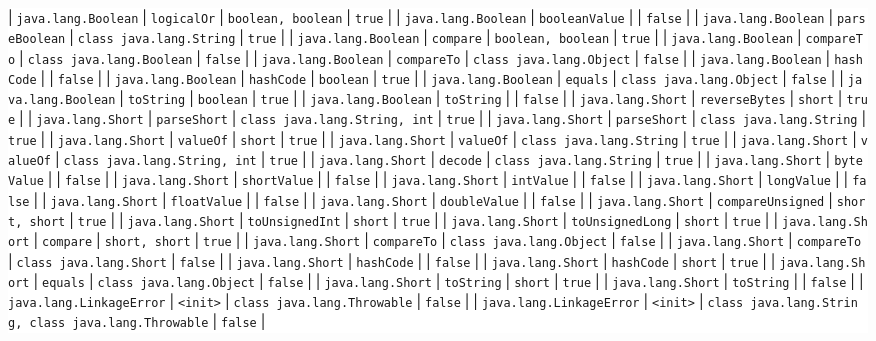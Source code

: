 | `java.lang.Boolean` | `logicalOr` | `boolean, boolean` | `true` |
| `java.lang.Boolean` | `booleanValue` | | `false` |
| `java.lang.Boolean` | `parseBoolean` | `class java.lang.String` | `true` |
| `java.lang.Boolean` | `compare` | `boolean, boolean` | `true` |
| `java.lang.Boolean` | `compareTo` | `class java.lang.Boolean` | `false` |
| `java.lang.Boolean` | `compareTo` | `class java.lang.Object` | `false` |
| `java.lang.Boolean` | `hashCode` | | `false` |
| `java.lang.Boolean` | `hashCode` | `boolean` | `true` |
| `java.lang.Boolean` | `equals` | `class java.lang.Object` | `false` |
| `java.lang.Boolean` | `toString` | `boolean` | `true` |
| `java.lang.Boolean` | `toString` | | `false` |
| `java.lang.Short` | `reverseBytes` | `short` | `true` |
| `java.lang.Short` | `parseShort` | `class java.lang.String, int` | `true` |
| `java.lang.Short` | `parseShort` | `class java.lang.String` | `true` |
| `java.lang.Short` | `valueOf` | `short` | `true` |
| `java.lang.Short` | `valueOf` | `class java.lang.String` | `true` |
| `java.lang.Short` | `valueOf` | `class java.lang.String, int` | `true` |
| `java.lang.Short` | `decode` | `class java.lang.String` | `true` |
| `java.lang.Short` | `byteValue` | | `false` |
| `java.lang.Short` | `shortValue` | | `false` |
| `java.lang.Short` | `intValue` | | `false` |
| `java.lang.Short` | `longValue` | | `false` |
| `java.lang.Short` | `floatValue` | | `false` |
| `java.lang.Short` | `doubleValue` | | `false` |
| `java.lang.Short` | `compareUnsigned` | `short, short` | `true` |
| `java.lang.Short` | `toUnsignedInt` | `short` | `true` |
| `java.lang.Short` | `toUnsignedLong` | `short` | `true` |
| `java.lang.Short` | `compare` | `short, short` | `true` |
| `java.lang.Short` | `compareTo` | `class java.lang.Object` | `false` |
| `java.lang.Short` | `compareTo` | `class java.lang.Short` | `false` |
| `java.lang.Short` | `hashCode` | | `false` |
| `java.lang.Short` | `hashCode` | `short` | `true` |
| `java.lang.Short` | `equals` | `class java.lang.Object` | `false` |
| `java.lang.Short` | `toString` | `short` | `true` |
| `java.lang.Short` | `toString` | | `false` |
| `java.lang.LinkageError` | `<init>` | `class java.lang.Throwable` | `false` |
| `java.lang.LinkageError` | `<init>` | `class java.lang.String, class java.lang.Throwable` | `false` |